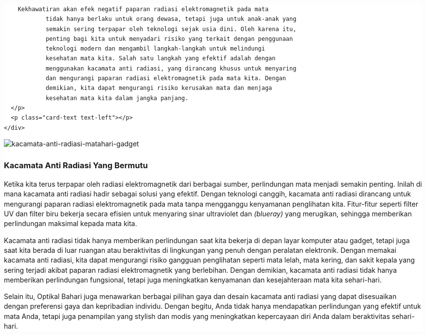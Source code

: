         Kekhawatiran akan efek negatif paparan radiasi elektromagnetik pada mata           
				tidak hanya berlaku untuk orang dewasa, tetapi juga untuk anak-anak yang
				semakin sering terpapar oleh teknologi sejak usia dini. Oleh karena itu,
				penting bagi kita untuk menyadari risiko yang terkait dengan penggunaan
				teknologi modern dan mengambil langkah-langkah untuk melindungi
				kesehatan mata kita. Salah satu langkah yang efektif adalah dengan
				menggunakan kacamata anti radiasi, yang dirancang khusus untuk menyaring
				dan mengurangi paparan radiasi elektromagnetik pada mata kita. Dengan
				demikian, kita dapat mengurangi risiko kerusakan mata dan menjaga
				kesehatan mata kita dalam jangka panjang.
      </p>
      <p class="card-text text-left"></p>
    </div>
  </div>
</div>

<div class="card-deck mb-3">
  <div class="card shadow p-3 mb-5 bg-white rounded">
    <img
      data-src="/assets/img/posts/kacamata-anti-radiasi/kacamata-anti-radiasi-05.webp"
      src="/assets/img/posts/kacamata-anti-radiasi/kacamata-anti-radiasi-05.webp"
      class="card-img-top"
      alt="kacamata-anti-radiasi-matahari-gadget" />
    <div class="card-body">
      <h3 class="card-title">Kacamata Anti Radiasi Yang Bermutu</h3>
      <p class="card-text text-left">
        Ketika kita terus terpapar oleh radiasi elektromagnetik dari berbagai           
				sumber, perlindungan mata menjadi semakin penting. Inilah di mana
				kacamata anti radiasi hadir sebagai solusi yang efektif. Dengan
				teknologi canggih, kacamata anti radiasi dirancang untuk mengurangi
				paparan radiasi elektromagnetik pada mata tanpa mengganggu kenyamanan
				penglihatan kita. Fitur-fitur seperti filter UV dan filter biru bekerja
				secara efisien untuk menyaring sinar ultraviolet dan
        <em>(blueray)</em>
        yang merugikan, sehingga memberikan perlindungan maksimal kepada mata           
				kita.
      </p>
      <p class="card-text text-left">
        Kacamata anti radiasi tidak hanya memberikan perlindungan saat kita           
				bekerja di depan layar komputer atau gadget, tetapi juga saat kita
				berada di luar ruangan atau beraktivitas di lingkungan yang penuh dengan
				peralatan elektronik. Dengan memakai kacamata anti radiasi, kita dapat
				mengurangi risiko gangguan penglihatan seperti mata lelah, mata kering,
				dan sakit kepala yang sering terjadi akibat paparan radiasi
				elektromagnetik yang berlebihan. Dengan demikian, kacamata anti radiasi
				tidak hanya memberikan perlindungan fungsional, tetapi juga meningkatkan
				kenyamanan dan kesejahteraan mata kita sehari-hari.
      </p>
      <p class="card-text text-left">
        Selain itu, Optikal Bahari juga menawarkan berbagai pilihan gaya dan           
				desain kacamata anti radiasi yang dapat disesuaikan dengan preferensi
				gaya dan kepribadian individu. Dengan begitu, Anda tidak hanya
				mendapatkan perlindungan yang efektif untuk mata Anda, tetapi juga
				penampilan yang stylish dan modis yang meningkatkan kepercayaan diri
				Anda dalam beraktivitas sehari-hari.
      </p>
    </div>
  </div>
</div>
